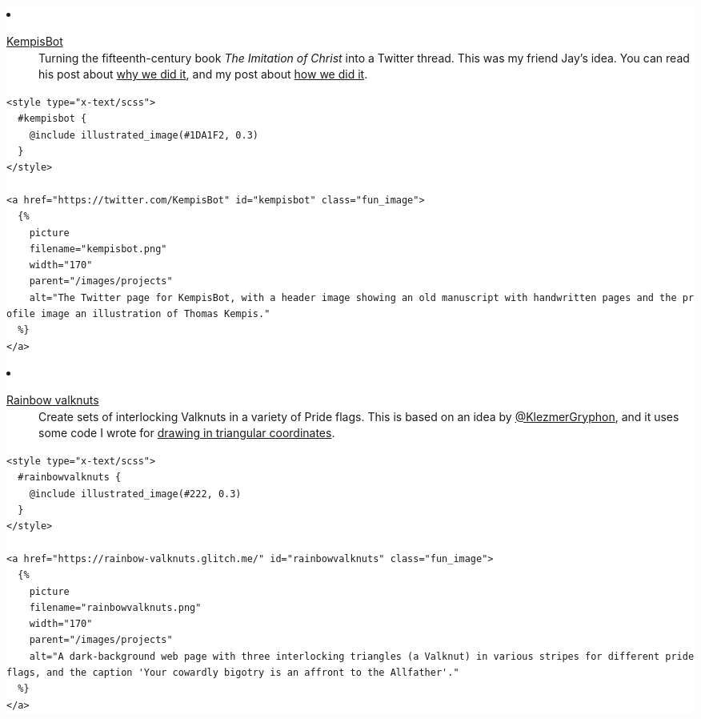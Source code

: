   <li class="illustrated_item">
    <dl>
      <dt>
        <a href="https://twitter.com/KempisBot">KempisBot</a>
      </dt>
      <dd>
        Turning the fifteenth-century book <em>The Imitation of Christ</em> into a Twitter thread.
        This was my friend Jay’s idea.
        You can read his post about <a href="https://jayhulme.com/blog/kempisbot">why we did it</a>, and my post about <a href="/2021/kempisbot/">how we did it</a>.
      </dd>
    </dl>

    <style type="x-text/scss">
      #kempisbot {
        @include illustrated_image(#1DA1F2, 0.3)
      }
    </style>

    <a href="https://twitter.com/KempisBot" id="kempisbot" class="fun_image">
      {%
        picture
        filename="kempisbot.png"
        width="170"
        parent="/images/projects"
        alt="The Twitter page for KempisBot, with a header image showing an old manuscript with handwritten pages and the profile image an illustration of Thomas Kempis."
      %}
    </a>
  </li>

  <li class="illustrated_item">
    <dl>
      <dt>
        <a href="https://rainbow-valknuts.glitch.me/">Rainbow valknuts</a>
      </dt>
      <dd>
        Create sets of interlocking Valknuts in a variety of Pride flags.
        This is based on an idea by <a href="https://twitter.com/KlezmerGryphon/status/1173897515843735553">@KlezmerGryphon</a>, and it uses some code I wrote for <a href="/2019/triangular-coordinates-in-svg/">drawing in triangular coordinates</a>.
      </dd>
    </dl>

    <style type="x-text/scss">
      #rainbowvalknuts {
        @include illustrated_image(#222, 0.3)
      }
    </style>

    <a href="https://rainbow-valknuts.glitch.me/" id="rainbowvalknuts" class="fun_image">
      {%
        picture
        filename="rainbowvalknuts.png"
        width="170"
        parent="/images/projects"
        alt="A dark-background web page with three interlocking triangles (a Valknut) in various stripes for different pride flags, and the caption 'Your cowardly bigotry is an affront to the Allfather'."
      %}
    </a>
  </li>
